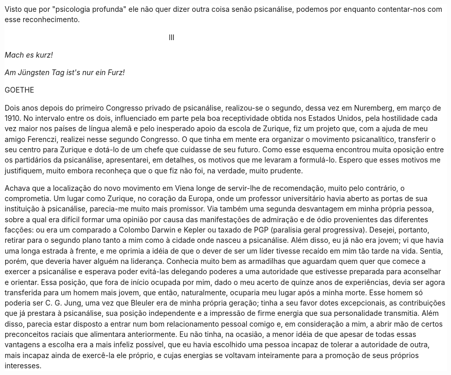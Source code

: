 Visto que por "psicologia profunda" ele não quer dizer outra coisa senão
psicanálise, podemos por enquanto contentar-nos com esse reconhecimento.

                                                                       
                              lII

*Mach es kurz!*

*Am Jüngsten Tag ist's nur ein Furz!*

GOETHE

Dois anos depois do primeiro Congresso privado de psicanálise,
realizou-se o segundo, dessa vez em Nuremberg, em março de 1910. No
intervalo entre os dois, influenciado em parte pela boa receptividade
obtida nos Estados Unidos, pela hostilidade cada vez maior nos países de
língua alemã e pelo inesperado apoio da escola de Zurique, fiz um
projeto que, com a ajuda de meu amigo Ferenczi, realizei nesse segundo
Congresso. O que tinha em mente era organizar o movimento psicanalítico,
transferir o seu centro para Zurique e dotá-lo de um chefe que cuidasse
de seu futuro. Como esse esquema encontrou muita oposição entre os
partidários da psicanálise, apresentarei, em detalhes, os motivos que me
levaram a formulá-lo. Espero que esses motivos me justifiquem, muito
embora reconheça que o que fiz não foi, na verdade, muito prudente.

Achava que a localização do novo movimento em Viena longe de servir-lhe
de recomendação, muito pelo contrário, o comprometia. Um lugar como
Zurique, no coração da Europa, onde um professor universitário havia
aberto as portas de sua instituição à psicanálise, parecia-me muito mais
promissor. Via também uma segunda desvantagem em minha própria pessoa,
sobre a qual era difícil formar uma opinião por causa das manifestações
de admiração e de ódio provenientes das diferentes facções: ou era um
comparado a Colombo Darwin e Kepler ou taxado de PGP (paralisia geral
progressiva). Desejei, portanto, retirar para o segundo plano tanto a
mim como à cidade onde nasceu a psicanálise. Além disso, eu já não era
jovem; vi que havia uma longa estrada à frente, e me oprimia a idéia de
que o dever de ser um líder tivesse recaído em mim tão tarde na vida.
Sentia, porém, que deveria haver alguém na liderança. Conhecia muito bem
as armadilhas que aguardam quem quer que comece a exercer a psicanálise
e esperava poder evitá-las delegando poderes a uma autoridade que
estivesse preparada para aconselhar e orientar. Essa posição, que fora
de início ocupada por mim, dado o meu acerto de quinze anos de
experiências, devia ser agora transferida para um homem mais jovem, que
então, naturalmente, ocuparia meu lugar após a minha morte. Esse homem
só poderia ser C. G. Jung, uma vez que Bleuler era de minha própria
geração; tinha a seu favor dotes excepcionais, as contribuições que já
prestara à psicanálise, sua posição independente e a impressão de firme
energia que sua personalidade transmitia. Além disso, parecia estar
disposto a entrar num bom relacionamento pessoal comigo e, em
consideração a mim, a abrir mão de certos preconceitos raciais que
alimentara anteriormente. Eu não tinha, na ocasião, a menor idéia de que
apesar de todas essas vantagens a escolha era a mais infeliz possível,
que eu havia escolhido uma pessoa incapaz de tolerar a autoridade de
outra, mais incapaz ainda de exercê-la ele próprio, e cujas energias se
voltavam inteiramente para a promoção de seus próprios interesses.
